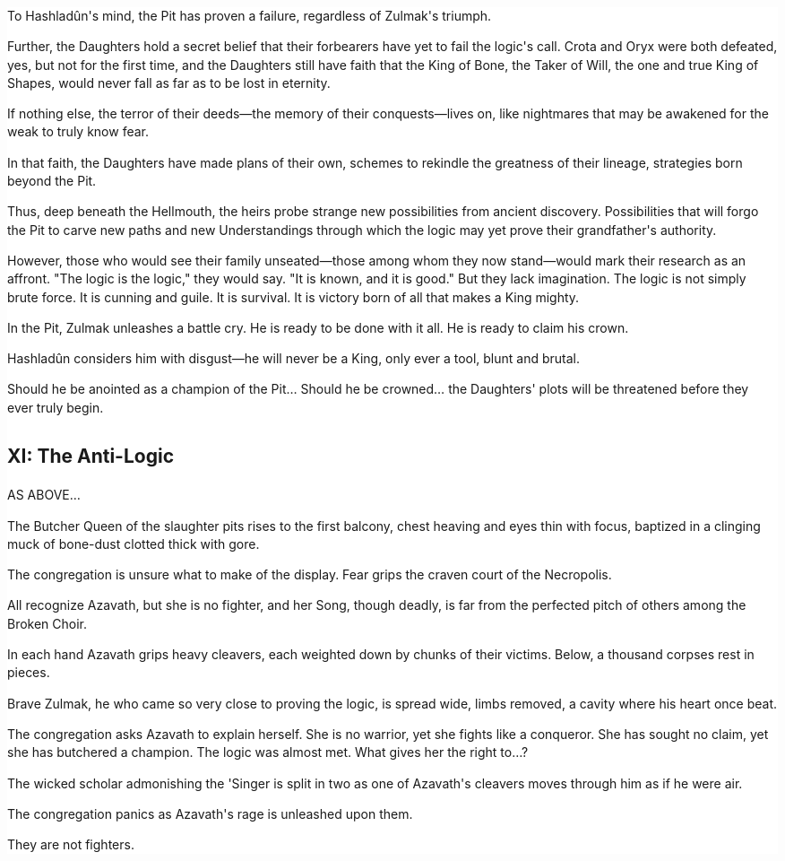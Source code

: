 To Hashladûn's mind, the Pit has proven a failure, regardless of Zulmak's triumph.

Further, the Daughters hold a secret belief that their forbearers have yet to fail the logic's call. Crota and Oryx were both defeated, yes, but not for the first time, and the Daughters still have faith that the King of Bone, the Taker of Will, the one and true King of Shapes, would never fall as far as to be lost in eternity.

If nothing else, the terror of their deeds—the memory of their conquests—lives on, like nightmares that may be awakened for the weak to truly know fear.

In that faith, the Daughters have made plans of their own, schemes to rekindle the greatness of their lineage, strategies born beyond the Pit.

Thus, deep beneath the Hellmouth, the heirs probe strange new possibilities from ancient discovery. Possibilities that will forgo the Pit to carve new paths and new Understandings through which the logic may yet prove their grandfather's authority.

However, those who would see their family unseated—those among whom they now stand—would mark their research as an affront. "The logic is the logic," they would say. "It is known, and it is good." But they lack imagination. The logic is not simply brute force. It is cunning and guile. It is survival. It is victory born of all that makes a King mighty.

In the Pit, Zulmak unleashes a battle cry. He is ready to be done with it all. He is ready to claim his crown.

Hashladûn considers him with disgust—he will never be a King, only ever a tool, blunt and brutal.

Should he be anointed as a champion of the Pit… Should he be crowned… the Daughters' plots will be threatened before they ever truly begin.

## XI: The Anti-Logic

AS ABOVE…

The Butcher Queen of the slaughter pits rises to the first balcony, chest heaving and eyes thin with focus, baptized in a clinging muck of bone-dust clotted thick with gore.

The congregation is unsure what to make of the display. Fear grips the craven court of the Necropolis.

All recognize Azavath, but she is no fighter, and her Song, though deadly, is far from the perfected pitch of others among the Broken Choir.

In each hand Azavath grips heavy cleavers, each weighted down by chunks of their victims. Below, a thousand corpses rest in pieces.

Brave Zulmak, he who came so very close to proving the logic, is spread wide, limbs removed, a cavity where his heart once beat.

The congregation asks Azavath to explain herself. She is no warrior, yet she fights like a conqueror. She has sought no claim, yet she has butchered a champion. The logic was almost met. What gives her the right to…?

The wicked scholar admonishing the 'Singer is split in two as one of Azavath's cleavers moves through him as if he were air.

The congregation panics as Azavath's rage is unleashed upon them.

They are not fighters.

